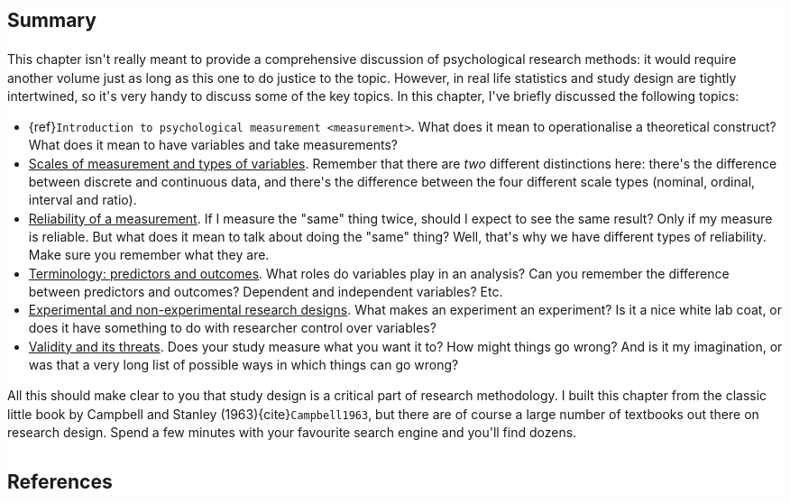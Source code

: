 ## Summary

This chapter isn't really meant to provide a comprehensive discussion of psychological research methods: it would require another volume just as long as this one to do justice to the topic. However, in real life statistics and study design are tightly intertwined, so it's very handy to discuss some of the key topics. In this chapter, I've briefly discussed the following topics:


- {ref}`Introduction to psychological measurement <measurement>`. What does it mean to operationalise a theoretical construct? What does it mean to have variables and take measurements?
- [Scales of measurement and types of variables](#scales). Remember that there are *two* different distinctions here: there's the difference between discrete and continuous data, and there's the difference between the four different scale types (nominal, ordinal, interval and ratio). 
- [Reliability of a measurement](#reliability). If I measure the "same" thing twice, should I expect to see the same result? Only if my measure is reliable. But what does it mean to talk about doing the "same" thing? Well, that's why we have different types of reliability. Make sure you remember what they are.
- [Terminology: predictors and outcomes](#ivdv). What roles do variables play in an analysis? Can you remember the difference between predictors and outcomes? Dependent and independent variables? Etc. 
- [Experimental and non-experimental research designs](#researchdesigns). What makes an experiment an experiment? Is it a nice white lab coat, or does it have something to do with researcher control over variables?
- [Validity and its threats](#validity). Does your study measure what you want it to? How might things go wrong? And is it my imagination, or was that a very long list of possible ways in which things can go wrong? 



All this should make clear to you that study design is a critical part of research methodology. I built this chapter from the classic little book by Campbell and Stanley (1963){cite}`Campbell1963`, but there are of course a large number of textbooks out there on research design. Spend a few minutes with your favourite search engine and you'll find dozens.

## References

```{bibliography} ../refs_02.bib
```

[^president]: Presidential Address to the First Indian Statistical Congress, 1938. Source: http://en.wikiquote.org/wiki/Ronald_Fisher
[^transition]: Well... now this is awkward, isn't it? This section is one of the oldest parts of the book, and it's outdated in a rather embarrassing way. I wrote this in 2010, at which point all of those facts *were* true. Revisiting this in 2018... well I'm not 33 any more, but that's not surprising I suppose. I can't imagine my chromosomes have changed, so I'm going to guess my karyotype was then and is now XY. The self-identified gender, on the other hand... ah. I suppose the fact that the title page now refers to me as Danielle rather than Daniel might possibly be a giveaway, but I don't typically identify as "male" on a gender questionnaire these days, and I prefer *"she/her"* pronouns as a default (it's a long story)!  I did think a little about how I was going to handle this in the book, actually. The book has a somewhat distinct authorial voice to it, and I feel like it would be a rather different work if I went back and wrote everything as Danielle and updated all the pronouns in the work. Besides, it would be a lot of work, so I've left my name as  "Dan" throughout the book, and in ant case "Dan" is a perfectly good nickname for "Danielle", don't you think? In any case, it's not a big deal. I only wanted to mention it to make life a little easier for readers who aren't sure how to refer to me. I still don't like anchovies though :-)
[^temperature]: Actually, I've been informed by readers with greater physics knowledge than I that temperature isn't strictly an interval scale, in the sense that the amount of energy required to heat something up by $3^\circ$ depends on it's current temperature. So in the sense that physicists care about, temperature isn't actually interval scale. But it still makes a cute example, so I'm going to ignore this little inconvenient truth.
[^terminology]: Annoyingly, though, there's a lot of different names used out there. I won't list all of them -- there would be no point in doing that -- other than to note that R often uses "response variable" where I've used "outcome", and a traditionalist would use "dependent variable". Sigh. This sort of terminological confusion is very common, I'm afraid.
[^confound]: The reason why I say that it's unmeasured is that if you *have* measured it, then you can use some fancy statistical tricks to deal with the confound. Because of the existence of these statistical solutions to the problem of confounds, we often refer to a confound that we have measured and dealt with as a *covariate*. Dealing with covariates is a topic for a more advanced course, but I thought I'd mention it in passing, since it's kind of comforting to at least know that this stuff exists.
[^dishonest]: Some people might argue that if you're not honest then you're not a real scientist. Which does have some truth to it I guess, but that's disingenuous (google the "No true Scotsman" fallacy). The fact is that there are lots of people who are employed ostensibly as scientists, and whose  work has all of the trappings of science, but who are outright fraudulent. Pretending that they don't exist by saying that they're not scientists is just childish.
[^finnegans]: Clearly, the real effect is that only insane people would even try to read *Finnegans Wake.*
